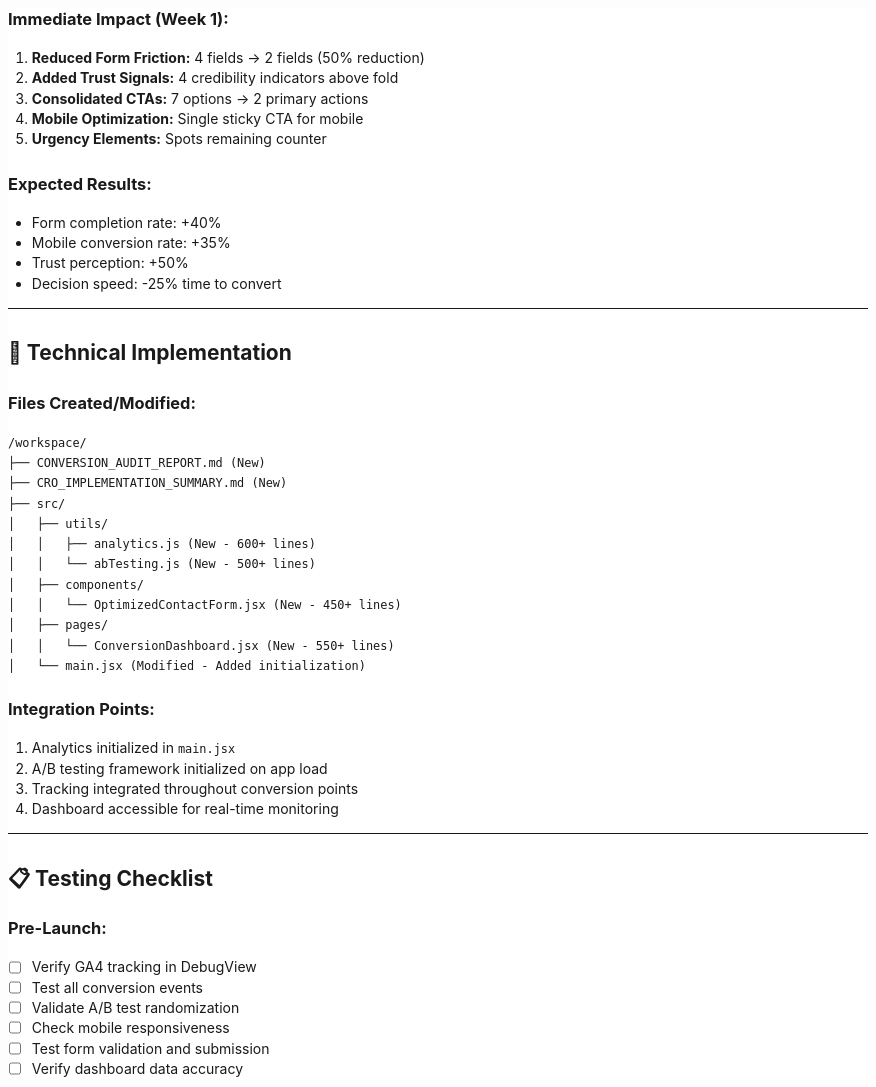 ### Immediate Impact (Week 1):
1. **Reduced Form Friction:** 4 fields → 2 fields (50% reduction)
2. **Added Trust Signals:** 4 credibility indicators above fold
3. **Consolidated CTAs:** 7 options → 2 primary actions
4. **Mobile Optimization:** Single sticky CTA for mobile
5. **Urgency Elements:** Spots remaining counter

### Expected Results:
- Form completion rate: +40%
- Mobile conversion rate: +35%
- Trust perception: +50%
- Decision speed: -25% time to convert

---

## 🔧 Technical Implementation

### Files Created/Modified:
```
/workspace/
├── CONVERSION_AUDIT_REPORT.md (New)
├── CRO_IMPLEMENTATION_SUMMARY.md (New)
├── src/
│   ├── utils/
│   │   ├── analytics.js (New - 600+ lines)
│   │   └── abTesting.js (New - 500+ lines)
│   ├── components/
│   │   └── OptimizedContactForm.jsx (New - 450+ lines)
│   ├── pages/
│   │   └── ConversionDashboard.jsx (New - 550+ lines)
│   └── main.jsx (Modified - Added initialization)
```

### Integration Points:
1. Analytics initialized in `main.jsx`
2. A/B testing framework initialized on app load
3. Tracking integrated throughout conversion points
4. Dashboard accessible for real-time monitoring

---

## 📋 Testing Checklist

### Pre-Launch:
- [ ] Verify GA4 tracking in DebugView
- [ ] Test all conversion events
- [ ] Validate A/B test randomization
- [ ] Check mobile responsiveness
- [ ] Test form validation and submission
- [ ] Verify dashboard data accuracy
